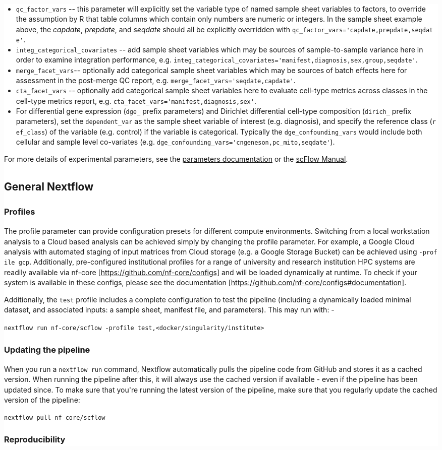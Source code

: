 * `qc_factor_vars` -- this parameter will explicitly set the variable type of named sample sheet variables to factors, to override the assumption by R that table columns which contain only numbers are numeric or integers.  In the sample sheet example above, the *capdate*, *prepdate*, and *seqdate* should all be explicitly overridden with `qc_factor_vars='capdate,prepdate,seqdate'`.
* `integ_categorical_covariates` -- add sample sheet variables which may be sources of sample-to-sample variance here in order to examine integration performance, e.g. `integ_categorical_covariates='manifest,diagnosis,sex,group,seqdate'`.
* `merge_facet_vars`-- optionally add categorical sample sheet variables which may be sources of batch effects here for assessment in the post-merge QC report, e.g. `merge_facet_vars='seqdate,capdate'`.
* `cta_facet_vars`  -- optionally add categorical sample sheet variables here to evaluate cell-type metrics across classes in the cell-type metrics report, e.g. `cta_facet_vars='manifest,diagnosis,sex'`.
* For differential gene expression (`dge_` prefix parameters) and Dirichlet differential cell-type composition (`dirich_` prefix parameters), set the `dependent_var` as the sample sheet variable of interest (e.g. diagnosis), and specify the reference class (`ref_class`) of the variable (e.g. control) if the variable is categorical.  Typically the `dge_confounding_vars` would include both cellular and sample level co-variates (e.g. `dge_confounding_vars='cngeneson,pc_mito,seqdate'`).

For more details of experimental parameters, see the [parameters documentation](https://nf-co.re/scflow/parameters) or the [scFlow Manual](https://combiz.github.io/scflow-manual/).

## General Nextflow

### Profiles

The profile parameter can provide configuration presets for different compute environments.  Switching from a local workstation analysis to a Cloud based analysis can be achieved simply by changing the profile parameter. For example, a Google Cloud analysis with automated staging of input matrices from Cloud storage (e.g. a Google Storage Bucket) can be achieved using `-profile gcp`.  Additionally, pre-configured institutional profiles for a range of university and research institution HPC systems are readily available via nf-core [https://github.com/nf-core/configs] and will be loaded dynamically at runtime.  To check if your system is available in these configs, please see the documentation [https://github.com/nf-core/configs#documentation].

Additionally, the `test` profile includes a complete configuration to test the pipeline (including a dynamically loaded minimal dataset, and associated inputs: a sample sheet, manifest file, and parameters).  This may run with: -

`nextflow run nf-core/scflow -profile test,<docker/singularity/institute>`

### Updating the pipeline

When you run a `nextflow run` command, Nextflow automatically pulls the pipeline code from GitHub and stores it as a cached version. When running the pipeline after this, it will always use the cached version if available - even if the pipeline has been updated since. To make sure that you're running the latest version of the pipeline, make sure that you regularly update the cached version of the pipeline:

`nextflow pull nf-core/scflow`

### Reproducibility
